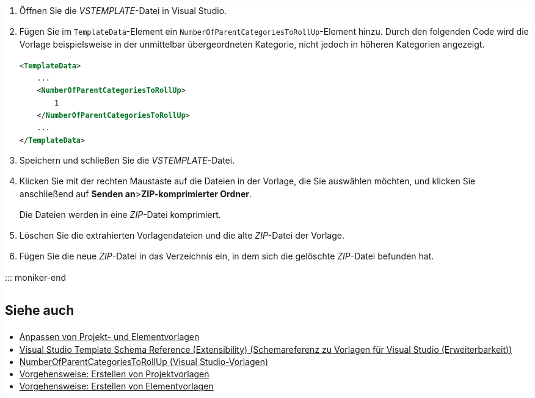 1. Öffnen Sie die *VSTEMPLATE*-Datei in Visual Studio.

1. Fügen Sie im `TemplateData`-Element ein `NumberOfParentCategoriesToRollUp`-Element hinzu. Durch den folgenden Code wird die Vorlage beispielsweise in der unmittelbar übergeordneten Kategorie, nicht jedoch in höheren Kategorien angezeigt.

    ```xml
    <TemplateData>
        ...
        <NumberOfParentCategoriesToRollUp>
            1
        </NumberOfParentCategoriesToRollUp>
        ...
    </TemplateData>
    ```

1. Speichern und schließen Sie die *VSTEMPLATE*-Datei.

1. Klicken Sie mit der rechten Maustaste auf die Dateien in der Vorlage, die Sie auswählen möchten, und klicken Sie anschließend auf **Senden an**>**ZIP-komprimierter Ordner**.

   Die Dateien werden in eine *ZIP*-Datei komprimiert.

1. Löschen Sie die extrahierten Vorlagendateien und die alte *ZIP*-Datei der Vorlage.

1. Fügen Sie die neue *ZIP*-Datei in das Verzeichnis ein, in dem sich die gelöschte *ZIP*-Datei befunden hat.

::: moniker-end

## <a name="see-also"></a>Siehe auch

- [Anpassen von Projekt- und Elementvorlagen](../ide/customizing-project-and-item-templates.md)
- [Visual Studio Template Schema Reference (Extensibility) (Schemareferenz zu Vorlagen für Visual Studio (Erweiterbarkeit))](../extensibility/visual-studio-template-schema-reference.md)
- [NumberOfParentCategoriesToRollUp (Visual Studio-Vorlagen)](../extensibility/numberofparentcategoriestorollup-visual-studio-templates.md)
- [Vorgehensweise: Erstellen von Projektvorlagen](../ide/how-to-create-project-templates.md)
- [Vorgehensweise: Erstellen von Elementvorlagen](../ide/how-to-create-item-templates.md)